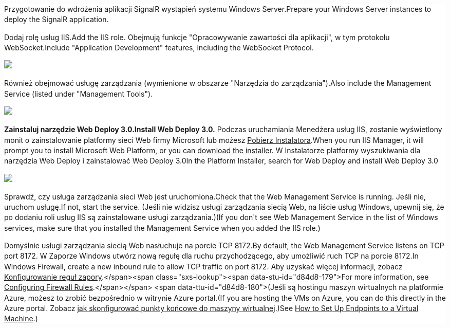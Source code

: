 <span data-ttu-id="d84d8-167">Przygotowanie do wdrożenia aplikacji SignalR wystąpień systemu Windows Server.</span><span class="sxs-lookup"><span data-stu-id="d84d8-167">Prepare your Windows Server instances to deploy the SignalR application.</span></span>

<span data-ttu-id="d84d8-168">Dodaj rolę usług IIS.</span><span class="sxs-lookup"><span data-stu-id="d84d8-168">Add the IIS role.</span></span> <span data-ttu-id="d84d8-169">Obejmują funkcje "Opracowywanie zawartości dla aplikacji", w tym protokołu WebSocket.</span><span class="sxs-lookup"><span data-stu-id="d84d8-169">Include "Application Development" features, including the WebSocket Protocol.</span></span>

![](scaleout-with-redis/_static/image5.png)

<span data-ttu-id="d84d8-170">Również obejmować usługę zarządzania (wymienione w obszarze "Narzędzia do zarządzania").</span><span class="sxs-lookup"><span data-stu-id="d84d8-170">Also include the Management Service (listed under "Management Tools").</span></span>

![](scaleout-with-redis/_static/image6.png)

<span data-ttu-id="d84d8-171">**Zainstaluj narzędzie Web Deploy 3.0.**</span><span class="sxs-lookup"><span data-stu-id="d84d8-171">**Install Web Deploy 3.0.**</span></span> <span data-ttu-id="d84d8-172">Podczas uruchamiania Menedżera usług IIS, zostanie wyświetlony monit o zainstalowanie platformy sieci Web firmy Microsoft lub możesz [Pobierz Instalatora](https://go.microsoft.com/fwlink/?LinkId=255386).</span><span class="sxs-lookup"><span data-stu-id="d84d8-172">When you run IIS Manager, it will prompt you to install Microsoft Web Platform, or you can [download the installer](https://go.microsoft.com/fwlink/?LinkId=255386).</span></span> <span data-ttu-id="d84d8-173">W Instalatorze platformy wyszukiwania dla narzędzia Web Deploy i zainstalować Web Deploy 3.0</span><span class="sxs-lookup"><span data-stu-id="d84d8-173">In the Platform Installer, search for Web Deploy and install Web Deploy 3.0</span></span>

![](scaleout-with-redis/_static/image7.png)

<span data-ttu-id="d84d8-174">Sprawdź, czy usługa zarządzania sieci Web jest uruchomiona.</span><span class="sxs-lookup"><span data-stu-id="d84d8-174">Check that the Web Management Service is running.</span></span> <span data-ttu-id="d84d8-175">Jeśli nie, uruchom usługę.</span><span class="sxs-lookup"><span data-stu-id="d84d8-175">If not, start the service.</span></span> <span data-ttu-id="d84d8-176">(Jeśli nie widzisz usługi zarządzania siecią Web, na liście usług Windows, upewnij się, że po dodaniu roli usług IIS są zainstalowane usługi zarządzania.)</span><span class="sxs-lookup"><span data-stu-id="d84d8-176">(If you don't see Web Management Service in the list of Windows services, make sure that you installed the Management Service when you added the IIS role.)</span></span>

<span data-ttu-id="d84d8-177">Domyślnie usługi zarządzania siecią Web nasłuchuje na porcie TCP 8172.</span><span class="sxs-lookup"><span data-stu-id="d84d8-177">By default, the Web Management Service listens on TCP port 8172.</span></span> <span data-ttu-id="d84d8-178">W Zaporze Windows utwórz nową regułę dla ruchu przychodzącego, aby umożliwić ruch TCP na porcie 8172.</span><span class="sxs-lookup"><span data-stu-id="d84d8-178">In Windows Firewall, create a new inbound rule to allow TCP traffic on port 8172.</span></span> <span data-ttu-id="d84d8-179">Aby uzyskać więcej informacji, zobacz [Konfigurowanie reguł zapory](https://technet.microsoft.com/library/dd448559(WS.10).aspx).</span><span class="sxs-lookup"><span data-stu-id="d84d8-179">For more information, see [Configuring Firewall Rules](https://technet.microsoft.com/library/dd448559(WS.10).aspx).</span></span> <span data-ttu-id="d84d8-180">(Jeśli są hostingu maszyn wirtualnych na platformie Azure, możesz to zrobić bezpośrednio w witrynie Azure portal.</span><span class="sxs-lookup"><span data-stu-id="d84d8-180">(If you are hosting the VMs on Azure, you can do this directly in the Azure portal.</span></span> <span data-ttu-id="d84d8-181">Zobacz [jak skonfigurować punkty końcowe do maszyny wirtualnej](https://azure.microsoft.com/documentation/articles/virtual-machines-set-up-endpoints/).)</span><span class="sxs-lookup"><span data-stu-id="d84d8-181">See [How to Set Up Endpoints to a Virtual Machine](https://azure.microsoft.com/documentation/articles/virtual-machines-set-up-endpoints/).)</span></span>
